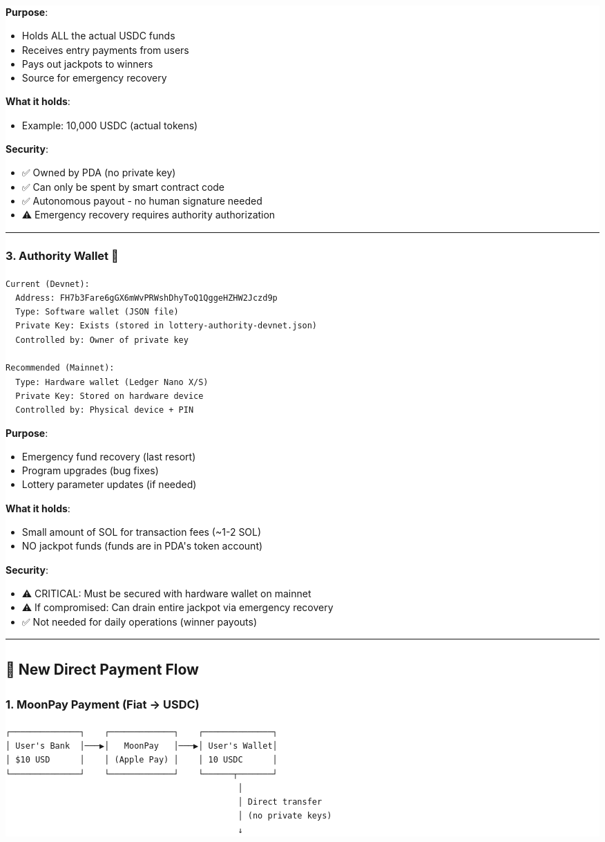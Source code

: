 **Purpose**:
- Holds ALL the actual USDC funds
- Receives entry payments from users
- Pays out jackpots to winners
- Source for emergency recovery

**What it holds**:
- Example: 10,000 USDC (actual tokens)

**Security**:
- ✅ Owned by PDA (no private key)
- ✅ Can only be spent by smart contract code
- ✅ Autonomous payout - no human signature needed
- ⚠️ Emergency recovery requires authority authorization

---

### 3. **Authority Wallet** 🔑

```
Current (Devnet):
  Address: FH7b3Fare6gGX6mWvPRWshDhyToQ1QggeHZHW2Jczd9p
  Type: Software wallet (JSON file)
  Private Key: Exists (stored in lottery-authority-devnet.json)
  Controlled by: Owner of private key

Recommended (Mainnet):
  Type: Hardware wallet (Ledger Nano X/S)
  Private Key: Stored on hardware device
  Controlled by: Physical device + PIN
```

**Purpose**:
- Emergency fund recovery (last resort)
- Program upgrades (bug fixes)
- Lottery parameter updates (if needed)

**What it holds**:
- Small amount of SOL for transaction fees (~1-2 SOL)
- NO jackpot funds (funds are in PDA's token account)

**Security**:
- ⚠️ CRITICAL: Must be secured with hardware wallet on mainnet
- ⚠️ If compromised: Can drain entire jackpot via emergency recovery
- ✅ Not needed for daily operations (winner payouts)

---

## 💸 **New Direct Payment Flow**

### **1. MoonPay Payment (Fiat → USDC)**

```
┌──────────────┐    ┌─────────────┐    ┌──────────────┐
│ User's Bank  │───▶│   MoonPay   │───▶│ User's Wallet│
│ $10 USD      │    │ (Apple Pay) │    │ 10 USDC      │
└──────────────┘    └─────────────┘    └──────┬───────┘
                                               │
                                               │ Direct transfer
                                               │ (no private keys)
                                               ↓
```
